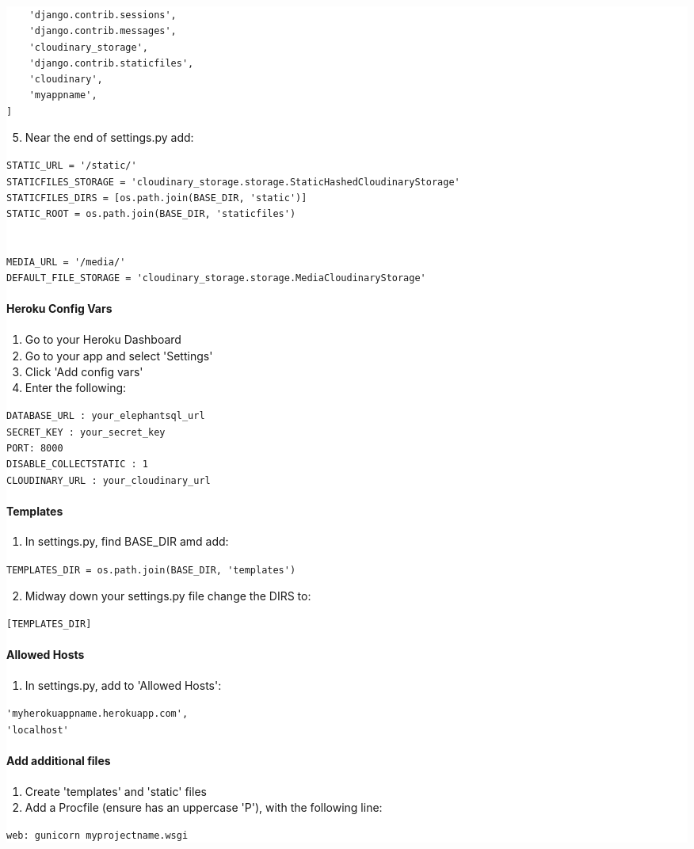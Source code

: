 ```
    'django.contrib.sessions',
    'django.contrib.messages',
    'cloudinary_storage',
    'django.contrib.staticfiles',
    'cloudinary',
    'myappname',
]
```
5. Near the end of settings.py add:
```
STATIC_URL = '/static/'
STATICFILES_STORAGE = 'cloudinary_storage.storage.StaticHashedCloudinaryStorage'
STATICFILES_DIRS = [os.path.join(BASE_DIR, 'static')]
STATIC_ROOT = os.path.join(BASE_DIR, 'staticfiles')


MEDIA_URL = '/media/'
DEFAULT_FILE_STORAGE = 'cloudinary_storage.storage.MediaCloudinaryStorage'

```

#### Heroku Config Vars
1. Go to your Heroku Dashboard
2. Go to your app and select 'Settings'
3. Click 'Add config vars'
4. Enter the following:
```
DATABASE_URL : your_elephantsql_url
SECRET_KEY : your_secret_key
PORT: 8000
DISABLE_COLLECTSTATIC : 1
CLOUDINARY_URL : your_cloudinary_url
```

#### Templates
1. In settings.py, find BASE_DIR amd add:
```
TEMPLATES_DIR = os.path.join(BASE_DIR, 'templates')
```
2. Midway down your settings.py file change the DIRS to:
```
[TEMPLATES_DIR]
```

#### Allowed Hosts
1. In settings.py, add to 'Allowed Hosts':
```
'myherokuappname.herokuapp.com',
'localhost'
```

#### Add additional files
1. Create 'templates' and 'static' files
2. Add a Procfile (ensure has an uppercase 'P'), with the following line:
```
web: gunicorn myprojectname.wsgi
```
